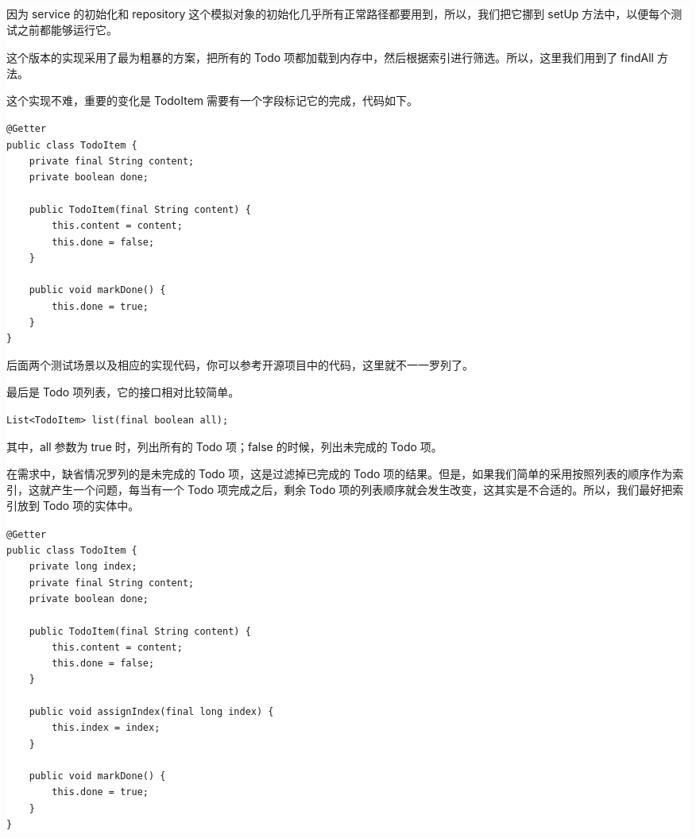 因为 service 的初始化和 repository 这个模拟对象的初始化几乎所有正常路径都要用到，所以，我们把它挪到 setUp 方法中，以便每个测试之前都能够运行它。

这个版本的实现采用了最为粗暴的方案，把所有的 Todo 项都加载到内存中，然后根据索引进行筛选。所以，这里我们用到了 findAll 方法。

这个实现不难，重要的变化是 TodoItem 需要有一个字段标记它的完成，代码如下。

```
@Getter
public class TodoItem {
    private final String content;
    private boolean done;
    
    public TodoItem(final String content) {
        this.content = content;
        this.done = false;
    }
    
    public void markDone() {
        this.done = true;
    }
}
```

后面两个测试场景以及相应的实现代码，你可以参考开源项目中的代码，这里就不一一罗列了。

最后是 Todo 项列表，它的接口相对比较简单。

```
List<TodoItem> list(final boolean all);
```

其中，all 参数为 true 时，列出所有的 Todo 项；false 的时候，列出未完成的 Todo 项。

在需求中，缺省情况罗列的是未完成的 Todo 项，这是过滤掉已完成的 Todo 项的结果。但是，如果我们简单的采用按照列表的顺序作为索引，这就产生一个问题，每当有一个 Todo 项完成之后，剩余 Todo 项的列表顺序就会发生改变，这其实是不合适的。所以，我们最好把索引放到 Todo 项的实体中。

```
@Getter
public class TodoItem {
    private long index;
    private final String content;
    private boolean done;
    
    public TodoItem(final String content) {
        this.content = content;
        this.done = false;
    }
    
    public void assignIndex(final long index) {
        this.index = index;
    }
    
    public void markDone() {
        this.done = true;
    }
}
```
